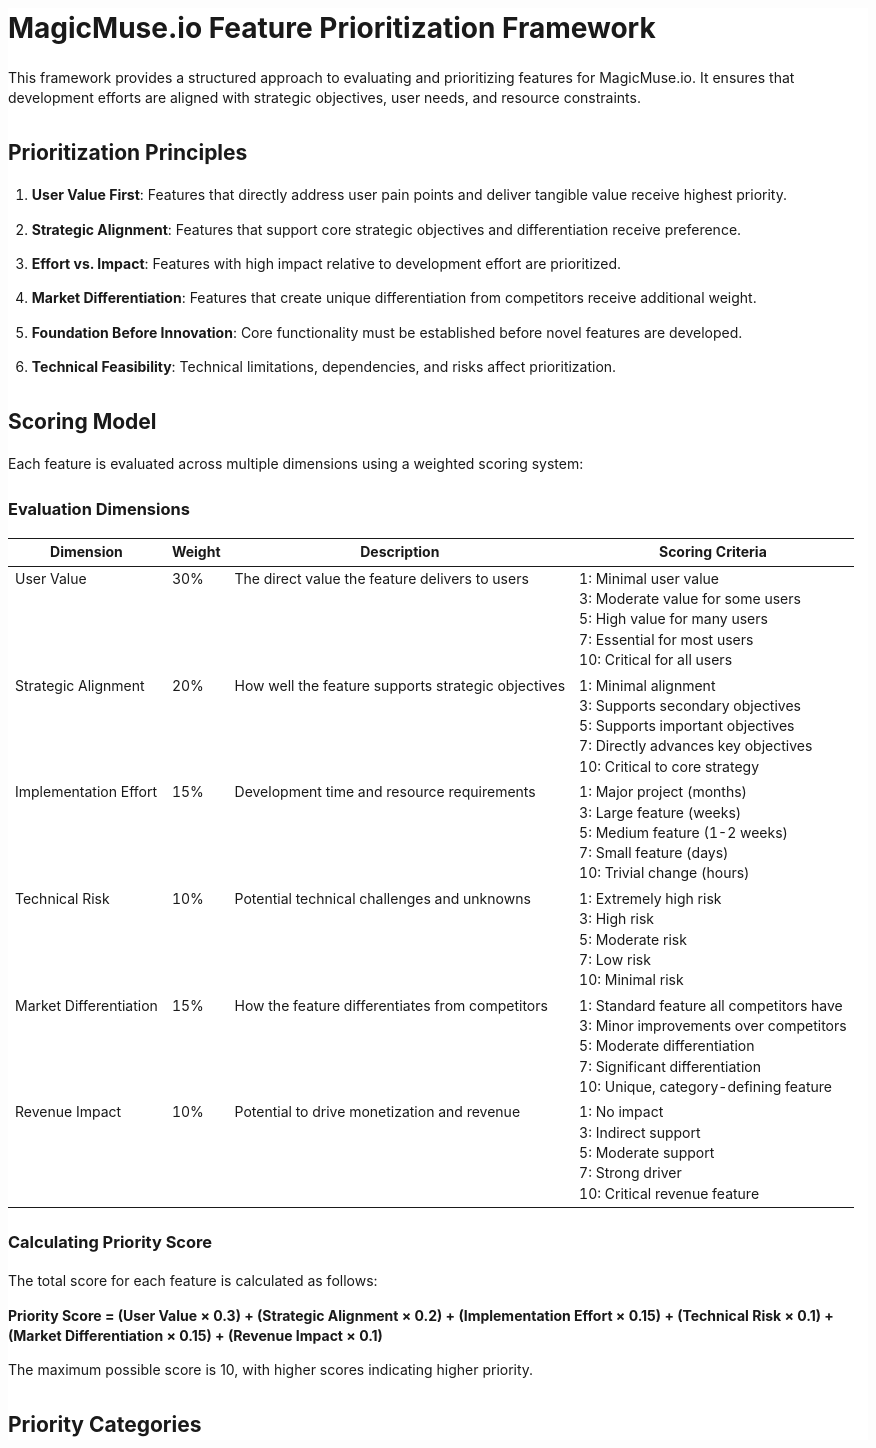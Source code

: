 # MagicMuse.io Feature Prioritization Framework

This framework provides a structured approach to evaluating and prioritizing features for MagicMuse.io. It ensures that development efforts are aligned with strategic objectives, user needs, and resource constraints.

## Prioritization Principles

1. **User Value First**: Features that directly address user pain points and deliver tangible value receive highest priority.

2. **Strategic Alignment**: Features that support core strategic objectives and differentiation receive preference.

3. **Effort vs. Impact**: Features with high impact relative to development effort are prioritized.

4. **Market Differentiation**: Features that create unique differentiation from competitors receive additional weight.

5. **Foundation Before Innovation**: Core functionality must be established before novel features are developed.

6. **Technical Feasibility**: Technical limitations, dependencies, and risks affect prioritization.

## Scoring Model

Each feature is evaluated across multiple dimensions using a weighted scoring system:

### Evaluation Dimensions

| Dimension | Weight | Description | Scoring Criteria |
|-----------|--------|-------------|------------------|
| User Value | 30% | The direct value the feature delivers to users | 1: Minimal user value<br>3: Moderate value for some users<br>5: High value for many users<br>7: Essential for most users<br>10: Critical for all users |
| Strategic Alignment | 20% | How well the feature supports strategic objectives | 1: Minimal alignment<br>3: Supports secondary objectives<br>5: Supports important objectives<br>7: Directly advances key objectives<br>10: Critical to core strategy |
| Implementation Effort | 15% | Development time and resource requirements | 1: Major project (months)<br>3: Large feature (weeks)<br>5: Medium feature (1-2 weeks)<br>7: Small feature (days)<br>10: Trivial change (hours) |
| Technical Risk | 10% | Potential technical challenges and unknowns | 1: Extremely high risk<br>3: High risk<br>5: Moderate risk<br>7: Low risk<br>10: Minimal risk |
| Market Differentiation | 15% | How the feature differentiates from competitors | 1: Standard feature all competitors have<br>3: Minor improvements over competitors<br>5: Moderate differentiation<br>7: Significant differentiation<br>10: Unique, category-defining feature |
| Revenue Impact | 10% | Potential to drive monetization and revenue | 1: No impact<br>3: Indirect support<br>5: Moderate support<br>7: Strong driver<br>10: Critical revenue feature |

### Calculating Priority Score

The total score for each feature is calculated as follows:

**Priority Score = (User Value × 0.3) + (Strategic Alignment × 0.2) + (Implementation Effort × 0.15) + (Technical Risk × 0.1) + (Market Differentiation × 0.15) + (Revenue Impact × 0.1)**

The maximum possible score is 10, with higher scores indicating higher priority.

## Priority Categories
